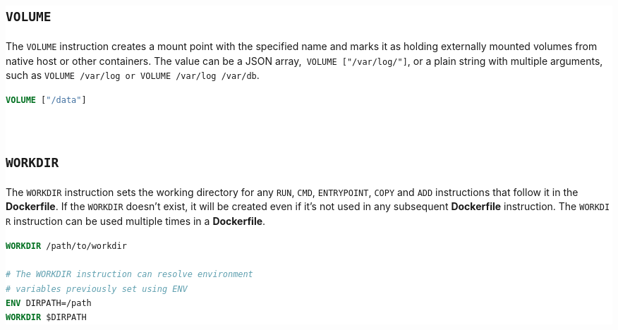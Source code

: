 ## `VOLUME`

The `VOLUME` instruction creates a mount point with the specified name and marks it as holding externally mounted volumes from native host or other containers. The value can be a JSON array,` VOLUME ["/var/log/"]`, or a plain string with multiple arguments, such as `VOLUME /var/log or VOLUME /var/log /var/db`.


```Dockerfile
VOLUME ["/data"]
```

<br />

## `WORKDIR`

The `WORKDIR` instruction sets the working directory for any `RUN`, `CMD`, `ENTRYPOINT`, `COPY` and `ADD` instructions that follow it in the **Dockerfile**. If the `WORKDIR` doesn’t exist, it will be created even if it’s not used in any subsequent **Dockerfile** instruction. The `WORKDIR` instruction can be used multiple times in a **Dockerfile**.

```Dockerfile
WORKDIR /path/to/workdir

# The WORKDIR instruction can resolve environment
# variables previously set using ENV
ENV DIRPATH=/path
WORKDIR $DIRPATH
```
